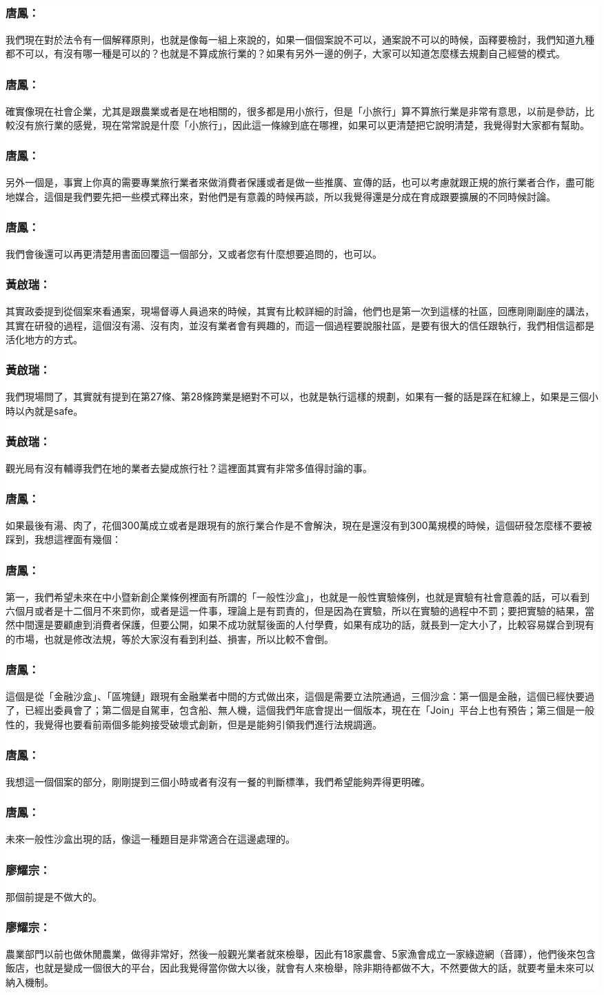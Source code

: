 ### 唐鳳：
我們現在對於法令有一個解釋原則，也就是像每一組上來說的，如果一個個案說不可以，通案說不可以的時候，函釋要檢討，我們知道九種都不可以，有沒有哪一種是可以的？也就是不算成旅行業的？如果有另外一邊的例子，大家可以知道怎麼樣去規劃自己經營的模式。

### 唐鳳：
確實像現在社會企業，尤其是跟農業或者是在地相關的，很多都是用小旅行，但是「小旅行」算不算旅行業是非常有意思，以前是參訪，比較沒有旅行業的感覺，現在常常說是什麼「小旅行」，因此這一條線到底在哪裡，如果可以更清楚把它說明清楚，我覺得對大家都有幫助。

### 唐鳳：
另外一個是，事實上你真的需要專業旅行業者來做消費者保護或者是做一些推廣、宣傳的話，也可以考慮就跟正規的旅行業者合作，盡可能地媒合，這個是我們要先把一些模式釋出來，對他們是有意義的時候再談，所以我覺得還是分成在育成跟要擴展的不同時候討論。

### 唐鳳：
我們會後還可以再更清楚用書面回覆這一個部分，又或者您有什麼想要追問的，也可以。

### 黃啟瑞：
其實政委提到從個案來看通案，現場督導人員過來的時候，其實有比較詳細的討論，他們也是第一次到這樣的社區，回應剛剛副座的講法，其實在研發的過程，這個沒有湯、沒有肉，並沒有業者會有興趣的，而這一個過程要說服社區，是要有很大的信任跟執行，我們相信這都是活化地方的方式。

### 黃啟瑞：
我們現場問了，其實就有提到在第27條、第28條跨業是絕對不可以，也就是執行這樣的規劃，如果有一餐的話是踩在紅線上，如果是三個小時以內就是safe。

### 黃啟瑞：
觀光局有沒有輔導我們在地的業者去變成旅行社？這裡面其實有非常多值得討論的事。

### 唐鳳：
如果最後有湯、肉了，花個300萬成立或者是跟現有的旅行業合作是不會解決，現在是還沒有到300萬規模的時候，這個研發怎麼樣不要被踩到，我想這裡面有幾個：

### 唐鳳：
第一，我們希望未來在中小暨新創企業條例裡面有所謂的「一般性沙盒」，也就是一般性實驗條例，也就是實驗有社會意義的話，可以看到六個月或者是十二個月不來罰你，或者是這一件事，理論上是有罰責的，但是因為在實驗，所以在實驗的過程中不罰；要把實驗的結果，當然中間還是要顧慮到消費者保護，但要公開，如果不成功就幫後面的人付學費，如果有成功的話，就長到一定大小了，比較容易媒合到現有的市場，也就是修改法規，等於大家沒有看到利益、損害，所以比較不會倒。

### 唐鳳：
這個是從「金融沙盒」、「區塊鏈」跟現有金融業者中間的方式做出來，這個是需要立法院通過，三個沙盒：第一個是金融，這個已經快要過了，已經出委員會了；第二個是自駕車，包含船、無人機，這個我們年底會提出一個版本，現在在「Join」平台上也有預告；第三個是一般性的，我覺得也要看前兩個多能夠接受破壞式創新，但是是能夠引領我們進行法規調適。

### 唐鳳：
我想這一個個案的部分，剛剛提到三個小時或者有沒有一餐的判斷標準，我們希望能夠弄得更明確。

### 唐鳳：
未來一般性沙盒出現的話，像這一種題目是非常適合在這邊處理的。

### 廖耀宗：
那個前提是不做大的。

### 廖耀宗：
農業部門以前也做休閒農業，做得非常好，然後一般觀光業者就來檢舉，因此有18家農會、5家漁會成立一家綠遊網（音譯），他們後來包含飯店，也就是變成一個很大的平台，因此我覺得當你做大以後，就會有人來檢舉，除非期待都做不大，不然要做大的話，就要考量未來可以納入機制。
